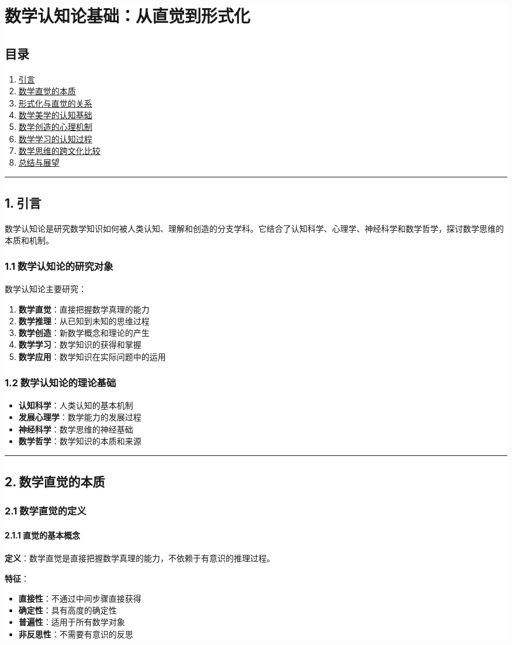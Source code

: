# 数学认知论基础：从直觉到形式化

## 目录

1. [引言](#1-引言)
2. [数学直觉的本质](#2-数学直觉的本质)
3. [形式化与直觉的关系](#3-形式化与直觉的关系)
4. [数学美学的认知基础](#4-数学美学的认知基础)
5. [数学创造的心理机制](#5-数学创造的心理机制)
6. [数学学习的认知过程](#6-数学学习的认知过程)
7. [数学思维的跨文化比较](#7-数学思维的跨文化比较)
8. [总结与展望](#8-总结与展望)

---

## 1. 引言

数学认知论是研究数学知识如何被人类认知、理解和创造的分支学科。它结合了认知科学、心理学、神经科学和数学哲学，探讨数学思维的本质和机制。

### 1.1 数学认知论的研究对象

数学认知论主要研究：

1. **数学直觉**：直接把握数学真理的能力
2. **数学推理**：从已知到未知的思维过程
3. **数学创造**：新数学概念和理论的产生
4. **数学学习**：数学知识的获得和掌握
5. **数学应用**：数学知识在实际问题中的运用

### 1.2 数学认知论的理论基础

- **认知科学**：人类认知的基本机制
- **发展心理学**：数学能力的发展过程
- **神经科学**：数学思维的神经基础
- **数学哲学**：数学知识的本质和来源

---

## 2. 数学直觉的本质

### 2.1 数学直觉的定义

#### 2.1.1 直觉的基本概念

**定义**：数学直觉是直接把握数学真理的能力，不依赖于有意识的推理过程。

**特征**：

- **直接性**：不通过中间步骤直接获得
- **确定性**：具有高度的确定性
- **普遍性**：适用于所有数学对象
- **非反思性**：不需要有意识的反思
